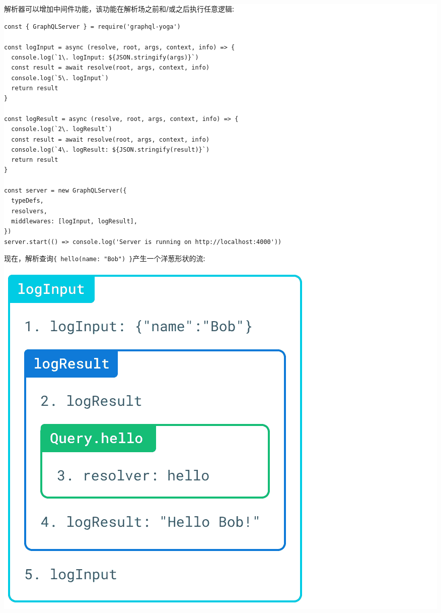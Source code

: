 解析器可以增加中间件功能，该功能在解析场之前和/或之后执行任意逻辑:

```
const { GraphQLServer } = require('graphql-yoga')

const logInput = async (resolve, root, args, context, info) => {
  console.log(`1\. logInput: ${JSON.stringify(args)}`)
  const result = await resolve(root, args, context, info)
  console.log(`5\. logInput`)
  return result
}

const logResult = async (resolve, root, args, context, info) => {
  console.log(`2\. logResult`)
  const result = await resolve(root, args, context, info)
  console.log(`4\. logResult: ${JSON.stringify(result)}`)
  return result
}

const server = new GraphQLServer({
  typeDefs,
  resolvers,
  middlewares: [logInput, logResult],
})
server.start(() => console.log('Server is running on http://localhost:4000'))
```

现在，解析查询`{ hello(name: "Bob") }`产生一个洋葱形状的流:

![Output From Executing Middleware Functions With graphql-middleware](img/d706d43f00a95efa85b4712e242b265a.png)
